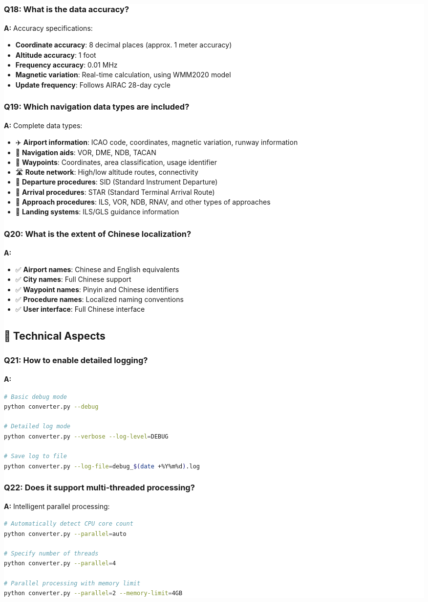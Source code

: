 ### Q18: What is the data accuracy?
**A:** Accuracy specifications:
- **Coordinate accuracy**: 8 decimal places (approx. 1 meter accuracy)
- **Altitude accuracy**: 1 foot
- **Frequency accuracy**: 0.01 MHz
- **Magnetic variation**: Real-time calculation, using WMM2020 model
- **Update frequency**: Follows AIRAC 28-day cycle

### Q19: Which navigation data types are included?
**A:** Complete data types:
- ✈️ **Airport information**: ICAO code, coordinates, magnetic variation, runway information
- 📡 **Navigation aids**: VOR, DME, NDB, TACAN
- 📍 **Waypoints**: Coordinates, area classification, usage identifier
- 🛣️ **Route network**: High/low altitude routes, connectivity
- 🛫 **Departure procedures**: SID (Standard Instrument Departure)
- 🛬 **Arrival procedures**: STAR (Standard Terminal Arrival Route)
- 📐 **Approach procedures**: ILS, VOR, NDB, RNAV, and other types of approaches
- 📶 **Landing systems**: ILS/GLS guidance information

### Q20: What is the extent of Chinese localization?
**A:** 
- ✅ **Airport names**: Chinese and English equivalents
- ✅ **City names**: Full Chinese support
- ✅ **Waypoint names**: Pinyin and Chinese identifiers
- ✅ **Procedure names**: Localized naming conventions
- ✅ **User interface**: Full Chinese interface

## 🔧 Technical Aspects

### Q21: How to enable detailed logging?
**A:** 
```bash
# Basic debug mode
python converter.py --debug

# Detailed log mode
python converter.py --verbose --log-level=DEBUG

# Save log to file
python converter.py --log-file=debug_$(date +%Y%m%d).log
```

### Q22: Does it support multi-threaded processing?
**A:** Intelligent parallel processing:
```bash
# Automatically detect CPU core count
python converter.py --parallel=auto

# Specify number of threads
python converter.py --parallel=4

# Parallel processing with memory limit
python converter.py --parallel=2 --memory-limit=4GB
```
